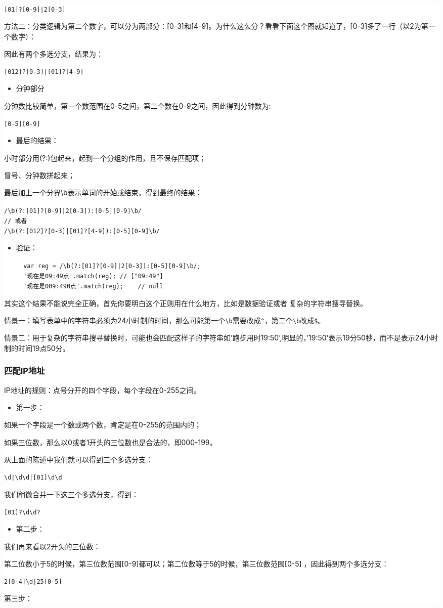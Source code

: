 	[01]?[0-9]|2[0-3]
方法二：分类逻辑为第二个数字，可以分为两部分：[0-3]和[4-9]。为什么这么分？看看下面这个图就知道了，[0-3]多了一行（以2为第一个数字）：

因此有两个多选分支，结果为：

	[012]?[0-3]|[01]?[4-9]

- 分钟部分

分钟数比较简单，第一个数范围在0-5之间，第二个数在0-9之间，因此得到分钟数为:

	[0-5][0-9]
	
- 最后的结果：

小时部分用(?:)包起来，起到一个分组的作用，且不保存匹配项；

冒号、分钟数拼起来；

最后加上一个分界\b表示单词的开始或结束，得到最终的结果：

	/\b(?:[01]?[0-9]|2[0-3]):[0-5][0-9]\b/
	// 或者
	/\b(?:[012]?[0-3]|[01]?[4-9]):[0-5][0-9]\b/

- 验证：

		var reg = /\b(?:[01]?[0-9]|2[0-3]):[0-5][0-9]\b/;
		'现在是09:49点'.match(reg);	// ["09:49"]
		'现在是009:490点'.match(reg);	 // null
其实这个结果不能说完全正确，首先你要明白这个正则用在什么地方，比如是数据验证或者
复杂的字符串搜寻替换。

情景一：填写表单中的字符串必须为24小时制的时间，那么可能第一个`\b`需要改成`^`，第二个`\b`改成`$`。

情景二：用于复杂的字符串搜寻替换时，可能也会匹配这样子的字符串如’跑步用时19:50’,明显的，’19:50’表示19分50秒，而不是表示24小时制的时间19点50分。

### 匹配IP地址

IP地址的规则：点号分开的四个字段，每个字段在0-255之间。

- 第一步：

如果一个字段是一个数或两个数，肯定是在0-255的范围内的；

如果三位数，那么以0或者1开头的三位数也是合法的，即000-199。

从上面的陈述中我们就可以得到三个多选分支：

	\d|\d\d|[01]\d\d
我们稍微合并一下这三个多选分支，得到：

	[01]?\d\d?
- 第二步：

我们再来看以2开头的三位数：

第二位数小于5的时候，第三位数范围[0-9]都可以；第二位数等于5的时候，第三位数范围[0-5] ，因此得到两个多选分支：

	2[0-4]\d|25[0-5]
第三步：
